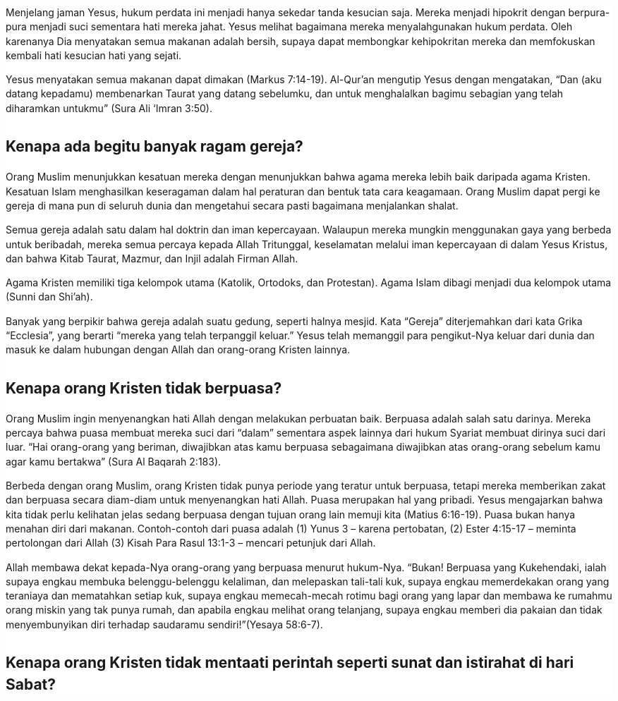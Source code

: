 Menjelang jaman Yesus, hukum perdata ini menjadi hanya sekedar tanda kesucian saja. Mereka menjadi hipokrit dengan berpura-pura menjadi suci sementara hati mereka jahat. Yesus melihat bagaimana mereka menyalahgunakan hukum perdata. Oleh karenanya Dia menyatakan semua makanan adalah bersih, supaya dapat membongkar kehipokritan mereka dan memfokuskan kembali hati kesucian hati yang sejati.

Yesus menyatakan semua makanan dapat dimakan (Markus 7:14-19). Al-Qur’an mengutip Yesus dengan mengatakan, “Dan (aku datang kepadamu) membenarkan Taurat yang datang sebelumku, dan untuk menghalalkan bagimu sebagian yang telah diharamkan untukmu” (Sura Ali ‘Imran 3:50).

## Kenapa ada begitu banyak ragam gereja?

Orang Muslim menunjukkan kesatuan mereka dengan menunjukkan bahwa agama mereka lebih baik daripada agama Kristen. Kesatuan Islam menghasilkan keseragaman dalam hal peraturan dan bentuk tata cara keagamaan. Orang Muslim dapat pergi ke gereja di mana pun di seluruh dunia dan mengetahui secara pasti bagaimana menjalankan shalat.

Semua gereja adalah satu dalam hal doktrin dan iman kepercayaan. Walaupun mereka mungkin menggunakan gaya yang berbeda untuk beribadah, mereka semua percaya kepada Allah Tritunggal, keselamatan melalui iman kepercayaan di dalam Yesus Kristus, dan bahwa Kitab Taurat, Mazmur, dan Injil adalah Firman Allah.

Agama Kristen memiliki tiga kelompok utama (Katolik, Ortodoks, dan Protestan). Agama Islam dibagi menjadi dua kelompok utama (Sunni dan Shi’ah).

Banyak yang berpikir bahwa gereja adalah suatu gedung, seperti halnya mesjid. Kata “Gereja” diterjemahkan dari kata Grika “Ecclesia”, yang berarti “mereka yang telah terpanggil keluar.” Yesus telah memanggil para pengikut-Nya keluar dari dunia dan masuk ke dalam hubungan dengan Allah dan orang-orang Kristen lainnya.

## Kenapa orang Kristen tidak berpuasa?

Orang Muslim ingin menyenangkan hati Allah dengan melakukan perbuatan baik. Berpuasa adalah salah satu darinya. Mereka percaya bahwa puasa membuat mereka suci dari “dalam” sementara aspek lainnya dari hukum Syariat membuat dirinya suci dari luar. “Hai orang-orang yang beriman, diwajibkan atas kamu berpuasa sebagaimana diwajibkan atas orang-orang sebelum kamu agar kamu bertakwa” (Sura Al Baqarah 2:183).

Berbeda dengan orang Muslim, orang Kristen tidak punya periode yang teratur untuk berpuasa, tetapi mereka memberikan zakat dan berpuasa secara diam-diam untuk menyenangkan hati Allah. Puasa merupakan hal yang pribadi. Yesus mengajarkan bahwa kita tidak perlu kelihatan jelas sedang berpuasa dengan tujuan orang lain memuji kita (Matius 6:16-19). Puasa bukan hanya menahan diri dari makanan. Contoh-contoh dari puasa adalah (1) Yunus 3 – karena pertobatan, (2) Ester 4:15-17 – meminta pertolongan dari Allah (3) Kisah Para Rasul 13:1-3 – mencari petunjuk dari Allah.

Allah membawa dekat kepada-Nya orang-orang yang berpuasa menurut hukum-Nya. “Bukan! Berpuasa yang Kukehendaki, ialah supaya engkau membuka belenggu-belenggu kelaliman, dan melepaskan tali-tali kuk, supaya engkau memerdekakan orang yang teraniaya dan mematahkan setiap kuk, supaya engkau memecah-mecah rotimu bagi orang yang lapar dan membawa ke rumahmu orang miskin yang tak punya rumah, dan apabila engkau melihat orang telanjang, supaya engkau memberi dia pakaian dan tidak menyembunyikan diri terhadap saudaramu sendiri!”(Yesaya 58:6-7).

## Kenapa orang Kristen tidak mentaati perintah seperti sunat dan istirahat di hari Sabat?
